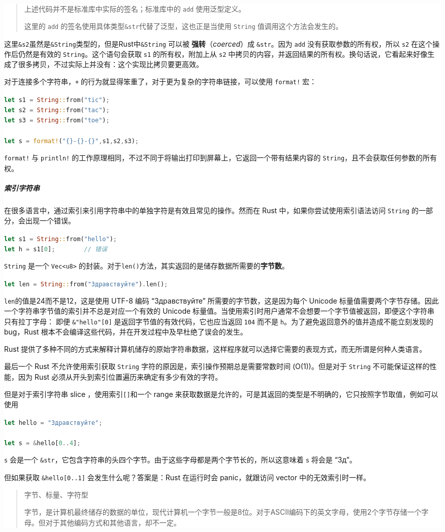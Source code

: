 > 上述代码并不是标准库中实际的签名；标准库中的 `add` 使用泛型定义。
>
> 这里的 `add` 的签名使用具体类型`&str`代替了泛型，这也正是当使用 `String` 值调用这个方法会发生的。

这里`&s2`虽然是`&String`类型的，但是Rust中`&String` 可以被 **强转**（*coerced*）成 `&str`。因为 `add` 没有获取参数的所有权，所以 `s2` 在这个操作后仍然是有效的 `String`。这个语句会获取 `s1` 的所有权，附加上从 `s2` 中拷贝的内容，并返回结果的所有权。换句话说，它看起来好像生成了很多拷贝，不过实际上并没有：这个实现比拷贝要更高效。

对于连接多个字符串，`+` 的行为就显得笨重了，对于更为复杂的字符串链接，可以使用 `format!` 宏：

```rust
let s1 = String::from("tic");
let s2 = String::from("tac");
let s3 = String::from("toe");

let s = format!("{}-{}-{}",s1,s2,s3);
```

`format!` 与 `println!` 的工作原理相同，不过不同于将输出打印到屏幕上，它返回一个带有结果内容的 `String`，且不会获取任何参数的所有权。

##### 索引字符串

在很多语言中，通过索引来引用字符串中的单独字符是有效且常见的操作。然而在 Rust 中，如果你尝试使用索引语法访问 `String` 的一部分，会出现一个错误。

```rust
let s1 = String::from("hello");
let h = s1[0];        // 错误
```

`String` 是一个 `Vec<u8>` 的封装。对于`len()`方法，其实返回的是储存数据所需要的**字节数**。

```rust
let len = String::from("Здравствуйте").len();
```

`len`的值是24而不是12，这是使用 UTF-8 编码 “Здравствуйте” 所需要的字节数，这是因为每个 Unicode 标量值需要两个字节存储。因此一个字符串字节值的索引并不总是对应一个有效的 Unicode 标量值。当使用索引时用户通常不会想要一个字节值被返回，即便这个字符串只有拉丁字母： 即便 `&"hello"[0]` 是返回字节值的有效代码，它也应当返回 `104` 而不是 `h`。为了避免返回意外的值并造成不能立刻发现的 bug，Rust 根本不会编译这些代码，并在开发过程中及早杜绝了误会的发生。

Rust 提供了多种不同的方式来解释计算机储存的原始字符串数据，这样程序就可以选择它需要的表现方式，而无所谓是何种人类语言。

最后一个 Rust 不允许使用索引获取 `String` 字符的原因是，索引操作预期总是需要常数时间 (O(1))。但是对于 `String` 不可能保证这样的性能，因为 Rust 必须从开头到索引位置遍历来确定有多少有效的字符。

但是对于索引字符串 slice ，使用索引`[]`和一个 range 来获取数据是允许的，可是其返回的类型是不明确的，它只按照字节取值，例如可以使用

```rust
let hello = "Здравствуйте";

let s = &hello[0..4];
```

`s` 会是一个 `&str`，它包含字符串的头四个字节。由于这些字母都是两个字节长的，所以这意味着 `s` 将会是 “Зд”。

但如果获取 `&hello[0..1]` 会发生什么呢？答案是：Rust 在运行时会 panic，就跟访问 vector 中的无效索引时一样。

> 字节、标量、字符型
>
> 字节，是计算机最终储存的数据的单位，现代计算机一个字节一般是8位。对于ASCII编码下的英文字母，使用2个字节存储一个字母。但对于其他编码方式和其他语言，却不一定。
